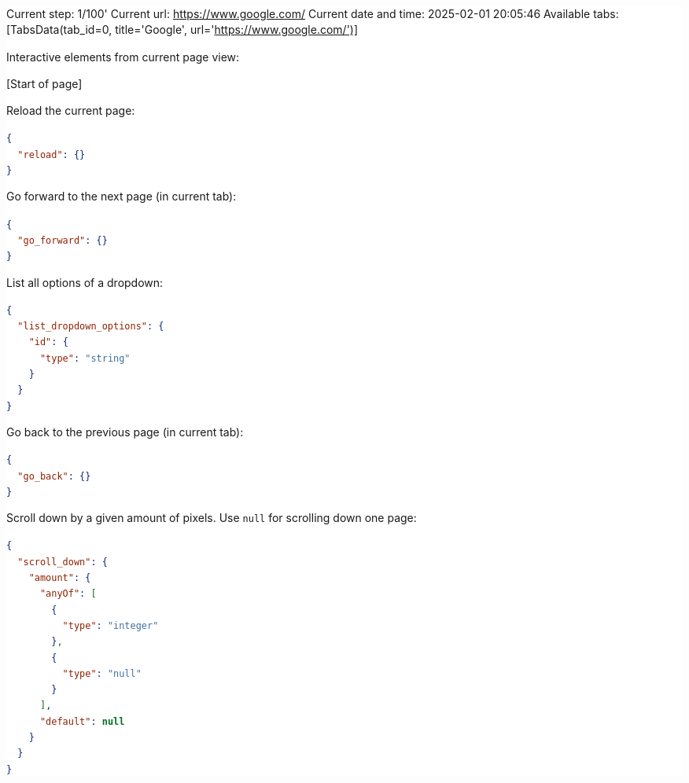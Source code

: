 Current step: 1/100'
Current url: https://www.google.com/
Current date and time: 2025-02-01 20:05:46
Available tabs:
[TabsData(tab_id=0, title='Google', url='https://www.google.com/')]

Interactive elements from current page view:

[Start of page]


Reload the current page:
```json
{
  "reload": {}
}
```

Go forward to the next page (in current tab):
```json
{
  "go_forward": {}
}
```

List all options of a dropdown:
```json
{
  "list_dropdown_options": {
    "id": {
      "type": "string"
    }
  }
}
```

Go back to the previous page (in current tab):
```json
{
  "go_back": {}
}
```

Scroll down by a given amount of pixels. Use `null` for scrolling down one page:
```json
{
  "scroll_down": {
    "amount": {
      "anyOf": [
        {
          "type": "integer"
        },
        {
          "type": "null"
        }
      ],
      "default": null
    }
  }
}
```
